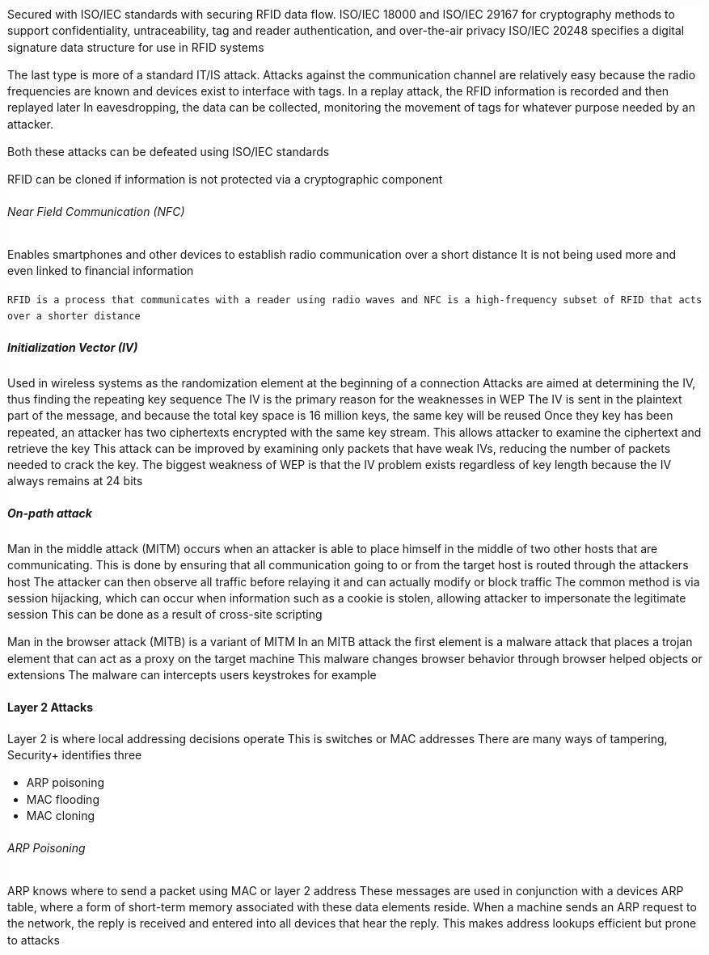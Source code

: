Secured with ISO/IEC standards with securing RFID data flow. ISO/IEC 18000 and ISO/IEC 29167 for cryptography methods to support confidentiality, untraceability, tag and reader authentication, and over-the-air privacy
ISO/IEC 20248 specifies a digital signature data structure for use in RFID systems

The last type is more of a standard IT/IS attack.
Attacks against the communication channel are relatively easy because the radio frequencies are known and devices exist to interface with tags.
In a replay attack, the RFID information is recorded and then replayed later
In eavesdropping, the data can be collected, monitoring the movement of tags for whatever purpose needed by an attacker.

Both these attacks can be defeated using ISO/IEC standards

RFID can be cloned if information is not protected via a cryptographic component
###### Near Field Communication (NFC)
Enables smartphones and other devices to establish radio communication over a short distance
It is not being used more and even linked to financial information

`RFID is a process that communicates with a reader using radio waves and NFC is a high-frequency subset of RFID that acts over a shorter distance`

##### Initialization Vector (IV)
Used in wireless systems as the randomization element at the beginning of  a connection
Attacks are aimed at determining the IV, thus finding the repeating key sequence
The IV is the primary reason for the weaknesses in WEP
The IV is sent in the plaintext part of the message, and because the total key space is 16 million keys, the same key will be reused
Once they key has been repeated, an attacker has two ciphertexts encrypted with the same key stream. This allows attacker to examine the ciphertext and retrieve the key
This attack can be improved by examining only packets that have weak IVs, reducing the number of packets needed to crack the key.
The biggest weakness of WEP is that the IV problem exists regardless of key length because the IV always remains at 24 bits
##### On-path attack
Man in the middle attack (MITM) occurs when an attacker is able to place himself in the middle of two other hosts that are communicating.
This is done by ensuring that all communication going to or from the target host is routed through the attackers host
The attacker can then observe all traffic before relaying it and can actually modify or block traffic
The common method is via session hijacking, which can occur when information such as a cookie is stolen, allowing attacker to impersonate the legitimate session
This can be done as a result of cross-site scripting

Man in the browser attack (MITB) is a variant of MITM
In an MITB attack the first element is a malware attack that places a trojan element that can act as a proxy on the target machine
This malware changes browser behavior through browser helped objects or extensions
The malware can intercepts users keystrokes for example
#### Layer 2 Attacks
Layer 2 is where local addressing decisions operate
This is switches or MAC addresses
There are many ways of tampering, Security+ identifies three
- ARP poisoning
- MAC flooding
- MAC cloning
###### ARP Poisoning
ARP knows where to send a packet using MAC  or layer 2 address
These messages are used in conjunction with a devices ARP table, where a form of short-term memory associated with these data elements reside.
When a machine sends an ARP request to the network, the reply is received and entered into all devices that hear the reply.
This makes address lookups efficient but prone to attacks
